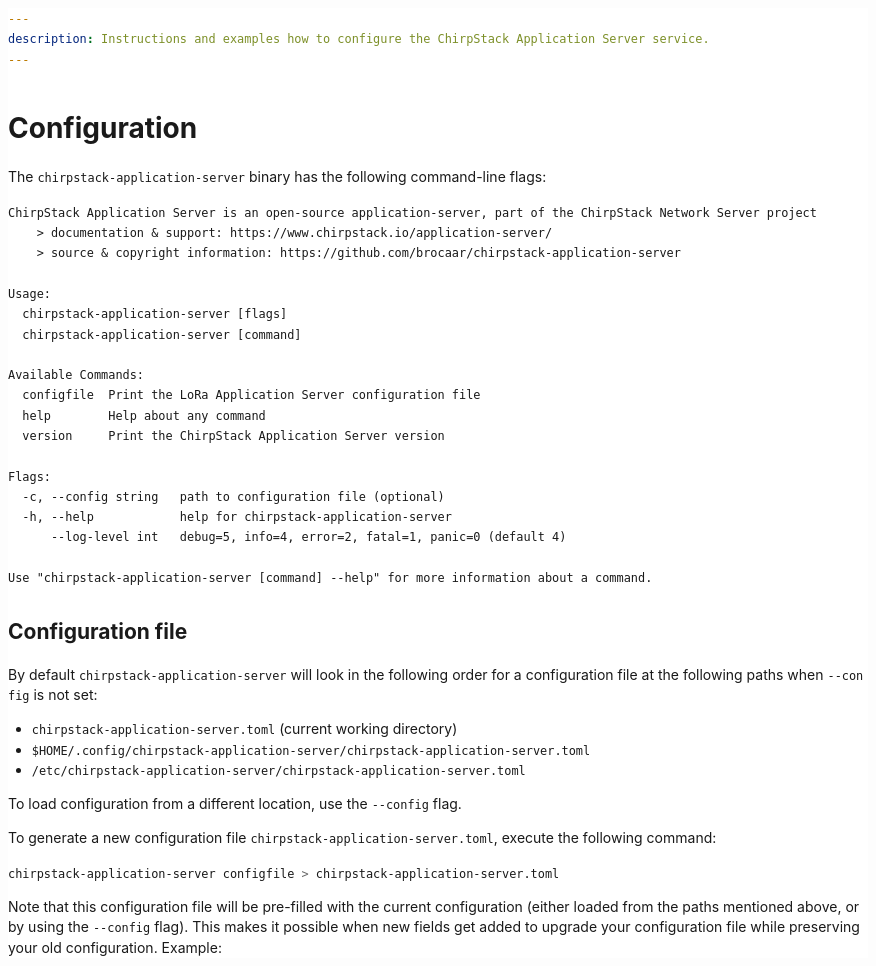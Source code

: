 ```yaml
---
description: Instructions and examples how to configure the ChirpStack Application Server service.
---
```


# Configuration

The `chirpstack-application-server` binary has the following command-line flags:

```text
ChirpStack Application Server is an open-source application-server, part of the ChirpStack Network Server project
	> documentation & support: https://www.chirpstack.io/application-server/
	> source & copyright information: https://github.com/brocaar/chirpstack-application-server

Usage:
  chirpstack-application-server [flags]
  chirpstack-application-server [command]

Available Commands:
  configfile  Print the LoRa Application Server configuration file
  help        Help about any command
  version     Print the ChirpStack Application Server version

Flags:
  -c, --config string   path to configuration file (optional)
  -h, --help            help for chirpstack-application-server
      --log-level int   debug=5, info=4, error=2, fatal=1, panic=0 (default 4)

Use "chirpstack-application-server [command] --help" for more information about a command.
```

## Configuration file

By default `chirpstack-application-server` will look in the following order for a
configuration file at the following paths when `--config` is not set:

* `chirpstack-application-server.toml` (current working directory)
* `$HOME/.config/chirpstack-application-server/chirpstack-application-server.toml`
* `/etc/chirpstack-application-server/chirpstack-application-server.toml`

To load configuration from a different location, use the `--config` flag.

To generate a new configuration file `chirpstack-application-server.toml`, execute the following command:

```bash
chirpstack-application-server configfile > chirpstack-application-server.toml
```

Note that this configuration file will be pre-filled with the current configuration
(either loaded from the paths mentioned above, or by using the `--config` flag).
This makes it possible when new fields get added to upgrade your configuration file
while preserving your old configuration. Example:
